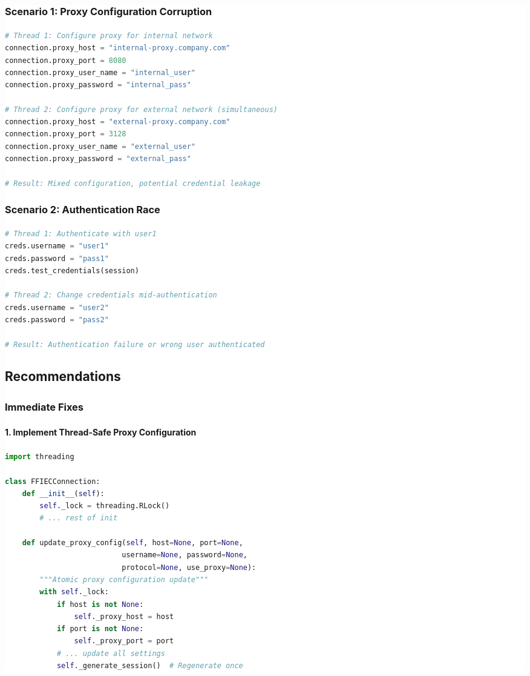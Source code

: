 ### Scenario 1: Proxy Configuration Corruption
```python
# Thread 1: Configure proxy for internal network
connection.proxy_host = "internal-proxy.company.com"
connection.proxy_port = 8080
connection.proxy_user_name = "internal_user"
connection.proxy_password = "internal_pass"

# Thread 2: Configure proxy for external network (simultaneous)
connection.proxy_host = "external-proxy.company.com"
connection.proxy_port = 3128
connection.proxy_user_name = "external_user"
connection.proxy_password = "external_pass"

# Result: Mixed configuration, potential credential leakage
```

### Scenario 2: Authentication Race
```python
# Thread 1: Authenticate with user1
creds.username = "user1"
creds.password = "pass1"
creds.test_credentials(session)

# Thread 2: Change credentials mid-authentication
creds.username = "user2"
creds.password = "pass2"

# Result: Authentication failure or wrong user authenticated
```

## Recommendations

### Immediate Fixes

#### 1. Implement Thread-Safe Proxy Configuration
```python
import threading

class FFIECConnection:
    def __init__(self):
        self._lock = threading.RLock()
        # ... rest of init
    
    def update_proxy_config(self, host=None, port=None, 
                           username=None, password=None, 
                           protocol=None, use_proxy=None):
        """Atomic proxy configuration update"""
        with self._lock:
            if host is not None:
                self._proxy_host = host
            if port is not None:
                self._proxy_port = port
            # ... update all settings
            self._generate_session()  # Regenerate once
```
